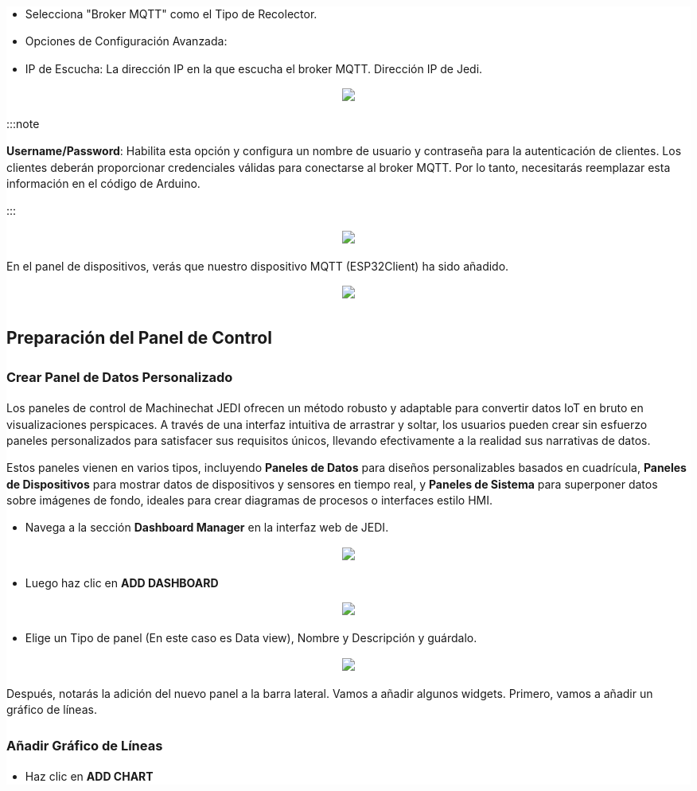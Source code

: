 - Selecciona "Broker MQTT" como el Tipo de Recolector.

- Opciones de Configuración Avanzada:

- IP de Escucha: La dirección IP en la que escucha el broker MQTT. Dirección IP de Jedi.

<center><img width={1000} src="https://files.seeedstudio.com/wiki/reTerminalDM/JEDI/mqtt2.PNG" /></center>

:::note

**Username/Password**: Habilita esta opción y configura un nombre de usuario y contraseña para la autenticación de clientes. Los clientes deberán proporcionar credenciales válidas para conectarse al broker MQTT. Por lo tanto, necesitarás reemplazar esta información en el código de Arduino.

:::

<center><img width={600} src="https://files.seeedstudio.com/wiki/reTerminalDM/JEDI/mqtt3.PNG" /></center>

En el panel de dispositivos, verás que nuestro dispositivo MQTT (ESP32Client) ha sido añadido.

<center><img width={1000} src="https://files.seeedstudio.com/wiki/reTerminalDM/JEDI/devicedashboard.PNG" /></center>

## Preparación del Panel de Control

### Crear Panel de Datos Personalizado

Los paneles de control de Machinechat JEDI ofrecen un método robusto y adaptable para convertir datos IoT en bruto en visualizaciones perspicaces. A través de una interfaz intuitiva de arrastrar y soltar, los usuarios pueden crear sin esfuerzo paneles personalizados para satisfacer sus requisitos únicos, llevando efectivamente a la realidad sus narrativas de datos.

Estos paneles vienen en varios tipos, incluyendo **Paneles de Datos** para diseños personalizables basados en cuadrícula, **Paneles de Dispositivos** para mostrar datos de dispositivos y sensores en tiempo real, y **Paneles de Sistema** para superponer datos sobre imágenes de fondo, ideales para crear diagramas de procesos o interfaces estilo HMI.

- Navega a la sección **Dashboard Manager** en la interfaz web de JEDI.

<center><img width={1000} src="https://files.seeedstudio.com/wiki/reTerminalDM/JEDI/dashboard1.PNG" /></center>

- Luego haz clic en **ADD DASHBOARD**

<center><img width={1000} src="https://files.seeedstudio.com/wiki/reTerminalDM/JEDI/dashboard2.PNG" /></center>

- Elige un Tipo de panel (En este caso es Data view), Nombre y Descripción y guárdalo.

<center><img width={1000} src="https://files.seeedstudio.com/wiki/reTerminalDM/JEDI/dashboard3.PNG" /></center>

Después, notarás la adición del nuevo panel a la barra lateral. Vamos a añadir algunos widgets. Primero, vamos a añadir un gráfico de líneas.

### Añadir Gráfico de Líneas

- Haz clic en **ADD CHART**
